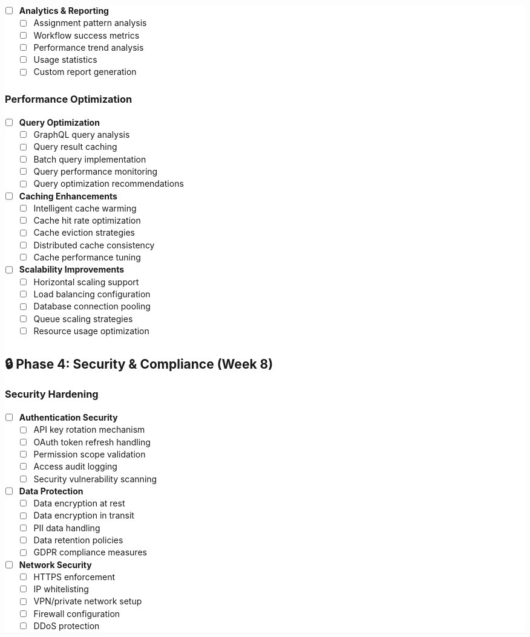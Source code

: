 - [ ] **Analytics & Reporting**
  - [ ] Assignment pattern analysis
  - [ ] Workflow success metrics
  - [ ] Performance trend analysis
  - [ ] Usage statistics
  - [ ] Custom report generation

### Performance Optimization
- [ ] **Query Optimization**
  - [ ] GraphQL query analysis
  - [ ] Query result caching
  - [ ] Batch query implementation
  - [ ] Query performance monitoring
  - [ ] Query optimization recommendations

- [ ] **Caching Enhancements**
  - [ ] Intelligent cache warming
  - [ ] Cache hit rate optimization
  - [ ] Cache eviction strategies
  - [ ] Distributed cache consistency
  - [ ] Cache performance tuning

- [ ] **Scalability Improvements**
  - [ ] Horizontal scaling support
  - [ ] Load balancing configuration
  - [ ] Database connection pooling
  - [ ] Queue scaling strategies
  - [ ] Resource usage optimization

## 🔒 Phase 4: Security & Compliance (Week 8)

### Security Hardening
- [ ] **Authentication Security**
  - [ ] API key rotation mechanism
  - [ ] OAuth token refresh handling
  - [ ] Permission scope validation
  - [ ] Access audit logging
  - [ ] Security vulnerability scanning

- [ ] **Data Protection**
  - [ ] Data encryption at rest
  - [ ] Data encryption in transit
  - [ ] PII data handling
  - [ ] Data retention policies
  - [ ] GDPR compliance measures

- [ ] **Network Security**
  - [ ] HTTPS enforcement
  - [ ] IP whitelisting
  - [ ] VPN/private network setup
  - [ ] Firewall configuration
  - [ ] DDoS protection
